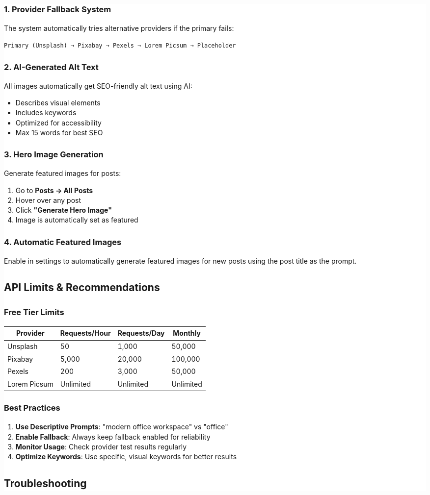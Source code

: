 ### 1. Provider Fallback System

The system automatically tries alternative providers if the primary fails:

```
Primary (Unsplash) → Pixabay → Pexels → Lorem Picsum → Placeholder
```

### 2. AI-Generated Alt Text

All images automatically get SEO-friendly alt text using AI:

- Describes visual elements
- Includes keywords
- Optimized for accessibility
- Max 15 words for best SEO

### 3. Hero Image Generation

Generate featured images for posts:

1. Go to **Posts → All Posts**
2. Hover over any post
3. Click **"Generate Hero Image"**
4. Image is automatically set as featured

### 4. Automatic Featured Images

Enable in settings to automatically generate featured images for new posts using the post title as the prompt.

## API Limits & Recommendations

### Free Tier Limits

| Provider | Requests/Hour | Requests/Day | Monthly |
|----------|---------------|--------------|---------|
| Unsplash | 50 | 1,000 | 50,000 |
| Pixabay | 5,000 | 20,000 | 100,000 |
| Pexels | 200 | 3,000 | 50,000 |
| Lorem Picsum | Unlimited | Unlimited | Unlimited |

### Best Practices

1. **Use Descriptive Prompts**: "modern office workspace" vs "office"
2. **Enable Fallback**: Always keep fallback enabled for reliability
3. **Monitor Usage**: Check provider test results regularly
4. **Optimize Keywords**: Use specific, visual keywords for better results

## Troubleshooting
